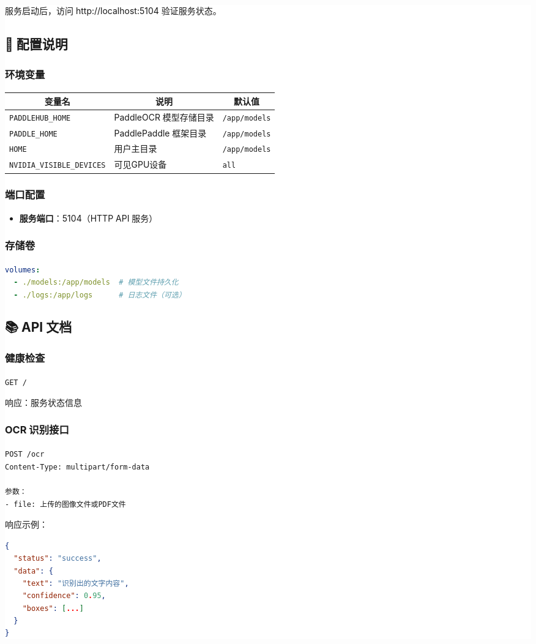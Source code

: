 服务启动后，访问 http://localhost:5104 验证服务状态。

## 🔧 配置说明

### 环境变量

| 变量名 | 说明 | 默认值 |
|--------|------|--------|
| `PADDLEHUB_HOME` | PaddleOCR 模型存储目录 | `/app/models` |
| `PADDLE_HOME` | PaddlePaddle 框架目录 | `/app/models` |
| `HOME` | 用户主目录 | `/app/models` |
| `NVIDIA_VISIBLE_DEVICES` | 可见GPU设备 | `all` |

### 端口配置

- **服务端口**：5104（HTTP API 服务）

### 存储卷

```yaml
volumes:
  - ./models:/app/models  # 模型文件持久化
  - ./logs:/app/logs      # 日志文件（可选）
```

## 📚 API 文档

### 健康检查

```bash
GET /
```

响应：服务状态信息

### OCR 识别接口

```bash
POST /ocr
Content-Type: multipart/form-data

参数：
- file: 上传的图像文件或PDF文件
```

响应示例：
```json
{
  "status": "success",
  "data": {
    "text": "识别出的文字内容",
    "confidence": 0.95,
    "boxes": [...]
  }
}
```
